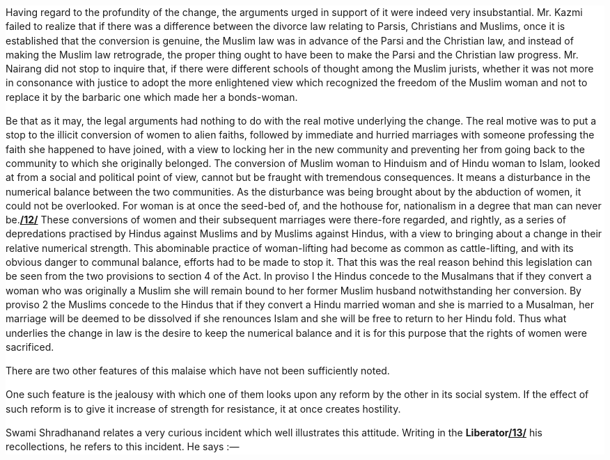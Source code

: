  Having regard to the profundity of the change, the arguments urged
in support of it were indeed very insubstantial. Mr. Kazmi failed to
realize that if there was a difference between the divorce law relating
to Parsis, Christians and Muslims, once it is established that the
conversion is genuine, the Muslim law was in advance of the Parsi and
the Christian law, and instead of making the Muslim law retrograde, the
proper thing ought to have been to make the Parsi and the Christian law
progress. Mr. Nairang did not stop to inquire that, if there were
different schools of thought among the Muslim jurists, whether it was
not more in consonance with justice to adopt the more enlightened view
which recognized the freedom of the Muslim woman and not to replace it
by the barbaric one which made her a bonds-woman.

 Be that as it may, the legal arguments had nothing to do with the
real motive underlying the change. The real motive was to put a stop to
the illicit conversion of women to alien faiths, followed by immediate
and hurried marriages with someone professing the faith she happened to
have joined, with a view to locking her in the new community and
preventing her from going back to the community to which she originally
belonged. The conversion of Muslim woman to Hinduism and of Hindu woman
to Islam, looked at from a social and political point of view, cannot
but be fraught with tremendous consequences. It means a disturbance in
the numerical balance between the two communities. As the disturbance
was being brought about by the abduction of women, it could not be
overlooked. For woman is at once the seed-bed of, and the hothouse for,
nationalism in a degree that man can never be.**[/12/](#n12)** These
conversions of women and their subsequent marriages were there-fore
regarded, and rightly, as a series of depredations practised by Hindus
against Muslims and by Muslims against Hindus, with a view to bringing
about a change in their relative numerical strength. This abominable
practice of woman-lifting had become as common as cattle-lifting, and
with its obvious danger to communal balance, efforts had to be made to
stop it. That this was the real reason behind this legislation can be
seen from the two provisions to section 4 of the Act. In proviso I the
Hindus concede to the Musalmans that if they convert a woman who was
originally a Muslim she will remain bound to her former Muslim husband
notwithstanding her conversion. By proviso 2 the Muslims concede to the
Hindus that if they convert a Hindu married woman and she is married to
a Musalman, her marriage will be deemed to be dissolved if she renounces
Islam and she will be free to return to her Hindu fold. Thus what
underlies the change in law is the desire to keep the numerical balance
and it is for this purpose that the rights of women were sacrificed.

 There are two other features of this malaise which have not been
sufficiently noted.

 One such feature is the jealousy with which one of them looks upon
any reform by the other in its social system. If the effect of such
reform is to give it increase of strength for resistance, it at once
creates hostility.

 Swami Shradhanand relates a very curious incident which well
illustrates this attitude. Writing in the **Liberator[/13/](#n13)** his
recollections, he refers to this incident. He says :—
